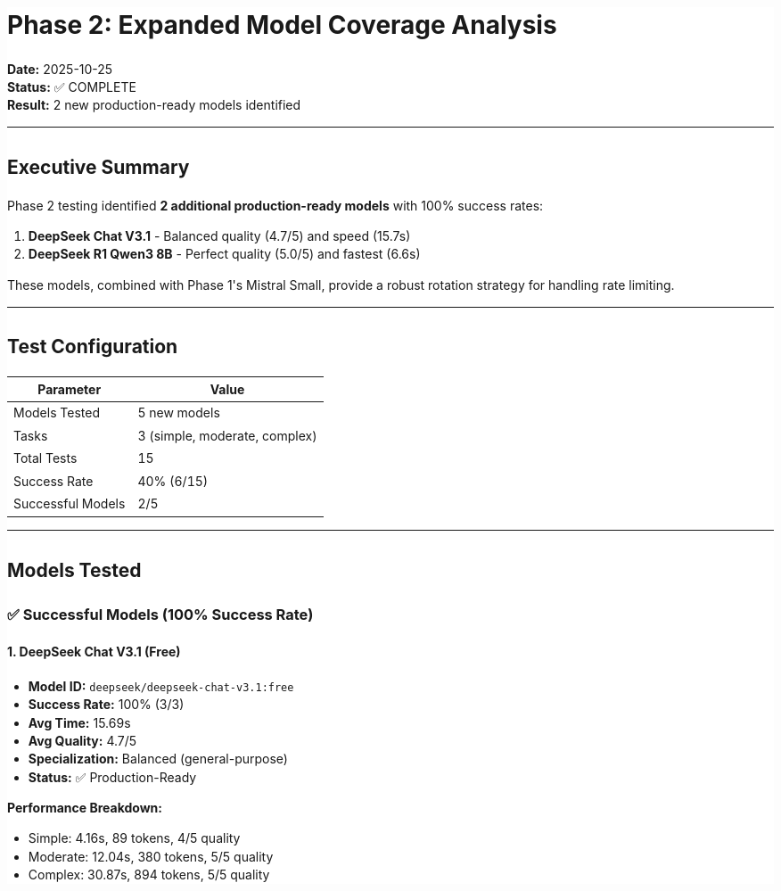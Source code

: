 # Phase 2: Expanded Model Coverage Analysis

**Date:** 2025-10-25  
**Status:** ✅ COMPLETE  
**Result:** 2 new production-ready models identified

---

## Executive Summary

Phase 2 testing identified **2 additional production-ready models** with 100% success rates:

1. **DeepSeek Chat V3.1** - Balanced quality (4.7/5) and speed (15.7s)
2. **DeepSeek R1 Qwen3 8B** - Perfect quality (5.0/5) and fastest (6.6s)

These models, combined with Phase 1's Mistral Small, provide a robust rotation strategy for handling rate limiting.

---

## Test Configuration

| Parameter | Value |
|-----------|-------|
| Models Tested | 5 new models |
| Tasks | 3 (simple, moderate, complex) |
| Total Tests | 15 |
| Success Rate | 40% (6/15) |
| Successful Models | 2/5 |

---

## Models Tested

### ✅ Successful Models (100% Success Rate)

#### 1. DeepSeek Chat V3.1 (Free)
- **Model ID:** `deepseek/deepseek-chat-v3.1:free`
- **Success Rate:** 100% (3/3)
- **Avg Time:** 15.69s
- **Avg Quality:** 4.7/5
- **Specialization:** Balanced (general-purpose)
- **Status:** ✅ Production-Ready

**Performance Breakdown:**
- Simple: 4.16s, 89 tokens, 4/5 quality
- Moderate: 12.04s, 380 tokens, 5/5 quality
- Complex: 30.87s, 894 tokens, 5/5 quality
